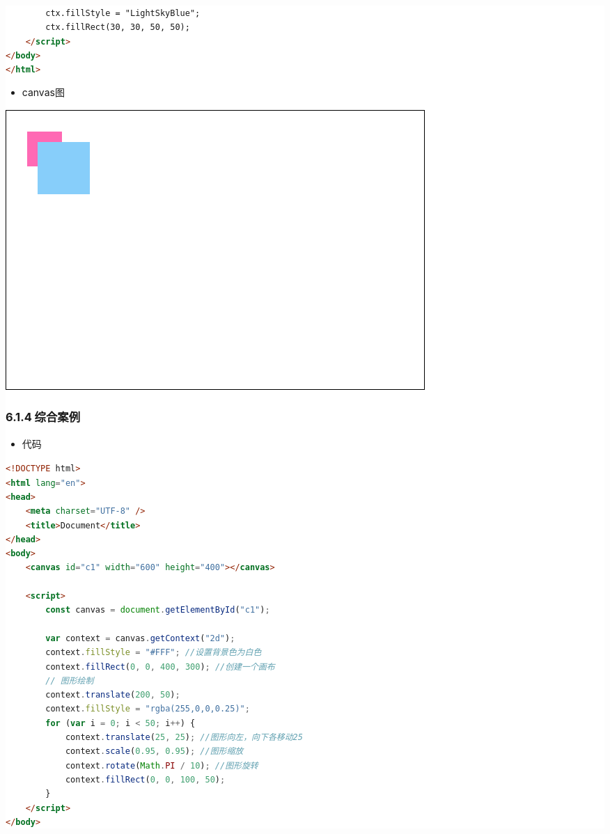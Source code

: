 ```html
        ctx.fillStyle = "LightSkyBlue";
        ctx.fillRect(30, 30, 50, 50);
    </script>
</body>
</html>

```

- canvas图

<img src="/animation/canvas/base/image/064.png" style="border:1px solid black">


### 6.1.4 综合案例


- 代码

```html
<!DOCTYPE html>
<html lang="en">
<head>
    <meta charset="UTF-8" />
    <title>Document</title>
</head>
<body>
    <canvas id="c1" width="600" height="400"></canvas>

    <script>
        const canvas = document.getElementById("c1");

        var context = canvas.getContext("2d");
        context.fillStyle = "#FFF"; //设置背景色为白色
        context.fillRect(0, 0, 400, 300); //创建一个画布
        // 图形绘制
        context.translate(200, 50);
        context.fillStyle = "rgba(255,0,0,0.25)";
        for (var i = 0; i < 50; i++) {
            context.translate(25, 25); //图形向左，向下各移动25
            context.scale(0.95, 0.95); //图形缩放
            context.rotate(Math.PI / 10); //图形旋转
            context.fillRect(0, 0, 100, 50);
        }
    </script>
</body>
```